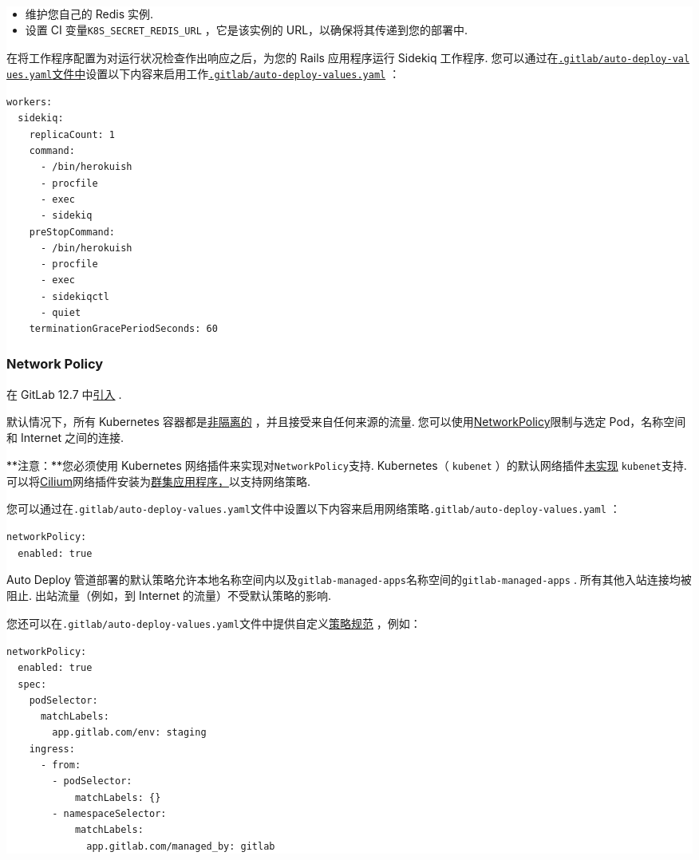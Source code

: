 *   维护您自己的 Redis 实例.
*   设置 CI 变量`K8S_SECRET_REDIS_URL` ，它是该实例的 URL，以确保将其传递到您的部署中.

在将工作程序配置为对运行状况检查作出响应之后，为您的 Rails 应用程序运行 Sidekiq 工作程序. 您可以通过在[`.gitlab/auto-deploy-values.yaml`文件中](customize.html#customize-values-for-helm-chart)设置以下内容来启用工作[`.gitlab/auto-deploy-values.yaml`](customize.html#customize-values-for-helm-chart) ：

```
workers:
  sidekiq:
    replicaCount: 1
    command:
      - /bin/herokuish
      - procfile
      - exec
      - sidekiq
    preStopCommand:
      - /bin/herokuish
      - procfile
      - exec
      - sidekiqctl
      - quiet
    terminationGracePeriodSeconds: 60 
```

### Network Policy[](#network-policy "Permalink")

在 GitLab 12.7 中[引入](https://gitlab.com/gitlab-org/charts/auto-deploy-app/-/merge_requests/30) .

默认情况下，所有 Kubernetes 容器都是[非隔离的](https://kubernetes.io/docs/concepts/services-networking/network-policies/#isolated-and-non-isolated-pods) ，并且接受来自任何来源的流量. 您可以使用[NetworkPolicy](https://kubernetes.io/docs/concepts/services-networking/network-policies/)限制与选定 Pod，名称空间和 Internet 之间的连接.

**注意：**您必须使用 Kubernetes 网络插件来实现对`NetworkPolicy`支持. Kubernetes（ `kubenet` ）的默认网络插件[未实现](https://kubernetes.io/docs/concepts/extend-kubernetes/compute-storage-net/network-plugins/#kubenet) `kubenet`支持. 可以将[Cilium](https://cilium.io/)网络插件安装为[群集应用程序，](../../user/clusters/applications.html#install-cilium-using-gitlab-cicd)以支持网络策略.

您可以通过在`.gitlab/auto-deploy-values.yaml`文件中设置以下内容来启用网络策略`.gitlab/auto-deploy-values.yaml` ：

```
networkPolicy:
  enabled: true 
```

Auto Deploy 管道部署的默认策略允许本地名称空间内以及`gitlab-managed-apps`名称空间的`gitlab-managed-apps` . 所有其他入站连接均被阻止. 出站流量（例如，到 Internet 的流量）不受默认策略的影响.

您还可以在`.gitlab/auto-deploy-values.yaml`文件中提供自定义[策略规范](https://kubernetes.io/docs/concepts/services-networking/network-policies/) ，例如：

```
networkPolicy:
  enabled: true
  spec:
    podSelector:
      matchLabels:
        app.gitlab.com/env: staging
    ingress:
      - from:
        - podSelector:
            matchLabels: {}
        - namespaceSelector:
            matchLabels:
              app.gitlab.com/managed_by: gitlab 
```
